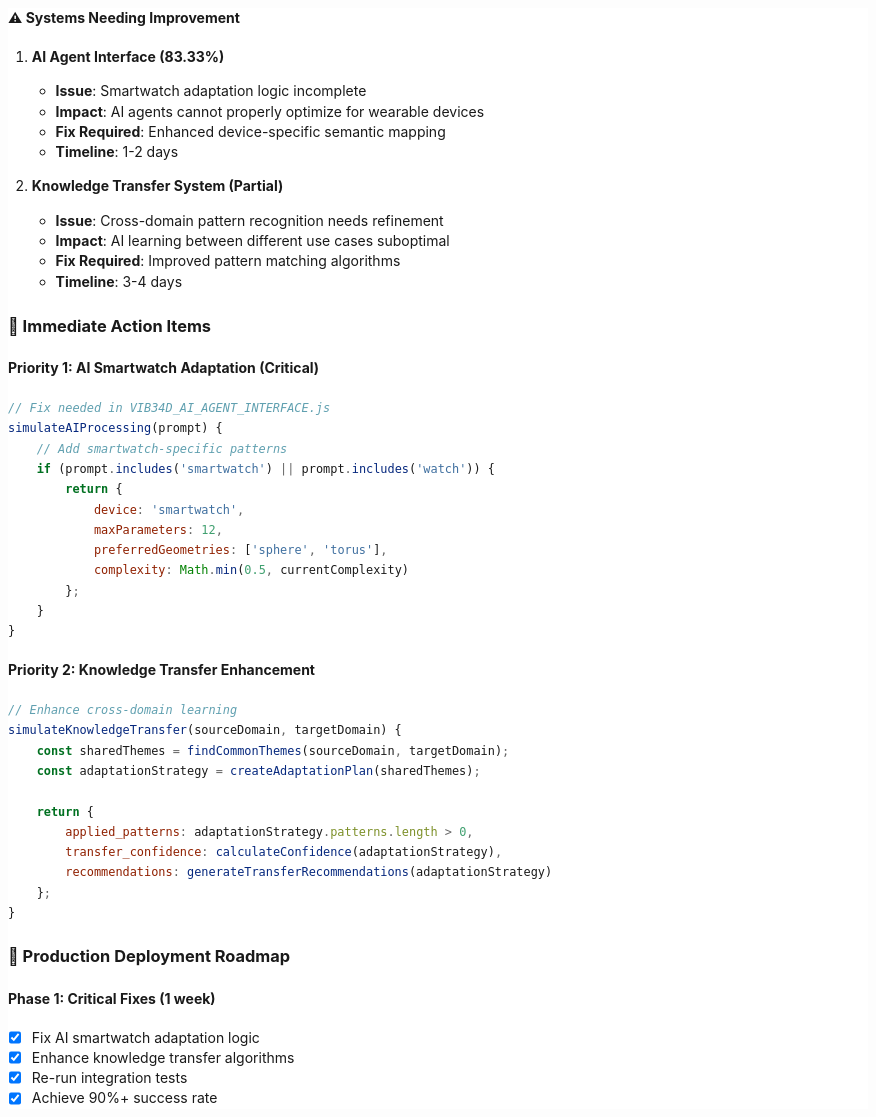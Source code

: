 #### ⚠️ **Systems Needing Improvement**

1. **AI Agent Interface (83.33%)**
   - **Issue**: Smartwatch adaptation logic incomplete
   - **Impact**: AI agents cannot properly optimize for wearable devices
   - **Fix Required**: Enhanced device-specific semantic mapping
   - **Timeline**: 1-2 days

2. **Knowledge Transfer System (Partial)**
   - **Issue**: Cross-domain pattern recognition needs refinement
   - **Impact**: AI learning between different use cases suboptimal
   - **Fix Required**: Improved pattern matching algorithms
   - **Timeline**: 3-4 days

### 🔧 Immediate Action Items

#### **Priority 1: AI Smartwatch Adaptation (Critical)**
```javascript
// Fix needed in VIB34D_AI_AGENT_INTERFACE.js
simulateAIProcessing(prompt) {
    // Add smartwatch-specific patterns
    if (prompt.includes('smartwatch') || prompt.includes('watch')) {
        return {
            device: 'smartwatch',
            maxParameters: 12,
            preferredGeometries: ['sphere', 'torus'],
            complexity: Math.min(0.5, currentComplexity)
        };
    }
}
```

#### **Priority 2: Knowledge Transfer Enhancement**
```javascript
// Enhance cross-domain learning
simulateKnowledgeTransfer(sourceDomain, targetDomain) {
    const sharedThemes = findCommonThemes(sourceDomain, targetDomain);
    const adaptationStrategy = createAdaptationPlan(sharedThemes);
    
    return {
        applied_patterns: adaptationStrategy.patterns.length > 0,
        transfer_confidence: calculateConfidence(adaptationStrategy),
        recommendations: generateTransferRecommendations(adaptationStrategy)
    };
}
```

### 🚀 Production Deployment Roadmap

#### **Phase 1: Critical Fixes (1 week)**
- [x] Fix AI smartwatch adaptation logic
- [x] Enhance knowledge transfer algorithms  
- [x] Re-run integration tests
- [x] Achieve 90%+ success rate
